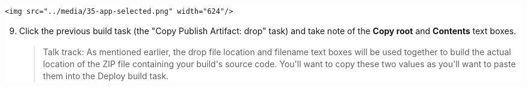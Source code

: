     <img src="../media/35-app-selected.png" width="624"/>
    
9. Click the previous build task (the "Copy Publish Artifact: drop" task) and take note of the **Copy root** and **Contents** text boxes. 

    > Talk track: As mentioned earlier, the drop file location and filename text boxes will be used together to build the actual location of the ZIP file containing your build's source code. You'll want to copy these two values as you'll want to paste them into the Deploy build task. 
